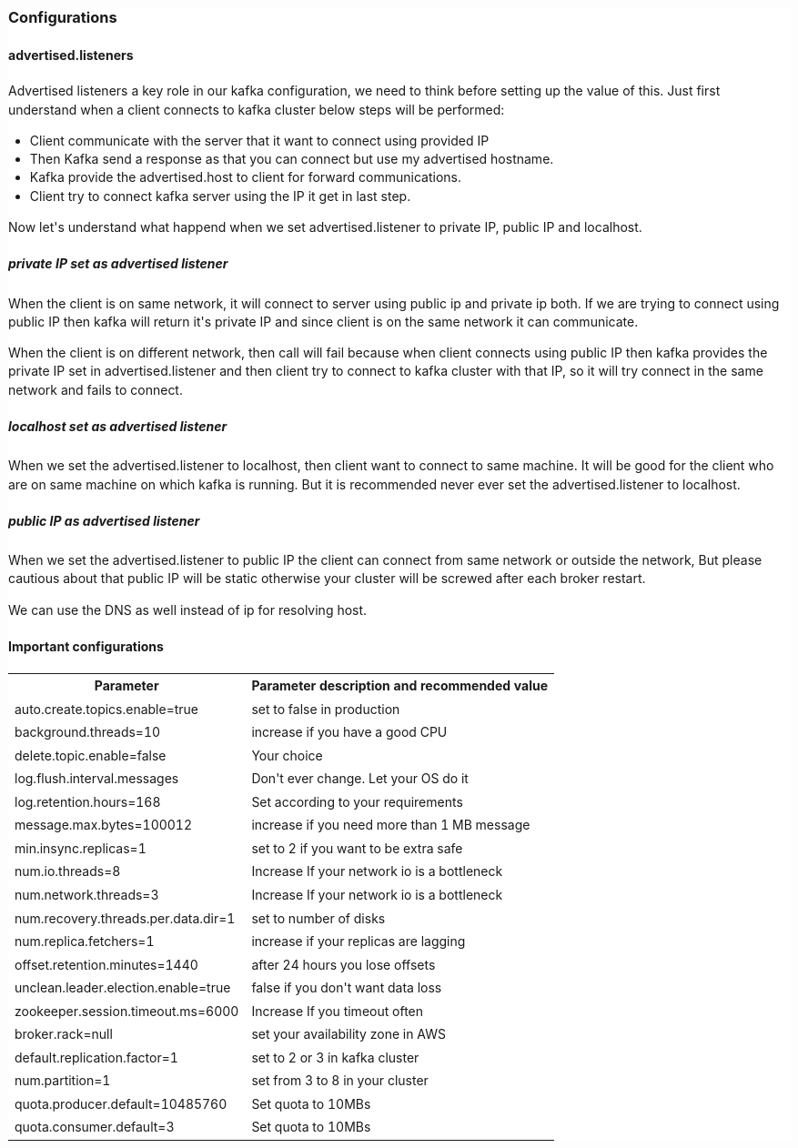 ### Configurations
#### advertised.listeners
Advertised listeners a key role in our kafka configuration, we need to think before setting up the value of this. Just 
first understand when a client connects to kafka cluster below steps will be performed:
* Client communicate with the server that it want to connect using provided IP
* Then Kafka send a response as that you can connect but use my advertised hostname.
* Kafka provide the advertised.host to client for forward communications.
* Client try to connect kafka server using the IP it get in last step.

Now let's understand what happend when we set advertised.listener to private IP, public IP and localhost.

##### private IP set as advertised listener
When the client is on same network, it will connect to server using public ip and private ip both. If we are trying to
connect using public IP then kafka will return it's private IP and since client is on the same network it can communicate.

When the client is on different network, then call will fail because when client connects using public IP then kafka provides
the private IP set in advertised.listener and then client try to connect to kafka cluster with that IP, so it will try 
connect in the same network and fails to connect.

##### localhost set as advertised listener
When we set the advertised.listener to localhost, then client want to connect to same machine. It will be good for the 
client who are on same machine on which kafka is running. But it is recommended never ever set the advertised.listener
to localhost.

##### public IP as advertised listener
When we set the advertised.listener to public IP the client can connect from same network or outside the network, But 
please cautious about that public IP will be static otherwise your cluster will be screwed after each broker restart.

We can use the DNS as well instead of ip for resolving host.

#### Important configurations
<table>
<tr><th>Parameter</th><th>Parameter description and recommended value</th></tr>
<tr><td>auto.create.topics.enable=true</td><td>set to false in production</td></tr>
<tr><td>background.threads=10</td><td>increase if you have a good CPU</td></tr>
<tr><td>delete.topic.enable=false</td><td>Your choice</td></tr>
<tr><td>log.flush.interval.messages</td><td>Don't ever change. Let your OS do it</td></tr>
<tr><td>log.retention.hours=168</td><td>Set according to your requirements</td></tr>
<tr><td>message.max.bytes=100012</td><td>increase if you need more than 1 MB message</td></tr>
<tr><td>min.insync.replicas=1</td><td>set to 2 if you want to be extra safe</td></tr>
<tr><td>num.io.threads=8</td><td>Increase If your network io is a bottleneck</td></tr>
<tr><td>num.network.threads=3</td><td>Increase If your network io is a bottleneck</td></tr>
<tr><td>num.recovery.threads.per.data.dir=1</td><td>set to number of disks</td></tr>
<tr><td>num.replica.fetchers=1</td><td>increase if your replicas are lagging</td></tr>
<tr><td>offset.retention.minutes=1440</td><td>after 24 hours you lose offsets</td></tr>
<tr><td>unclean.leader.election.enable=true</td><td>false if you don't want data loss</td></tr>
<tr><td>zookeeper.session.timeout.ms=6000</td><td>Increase If you timeout often</td></tr>
<tr><td>broker.rack=null</td><td>set your availability zone in AWS</td></tr>
<tr><td>default.replication.factor=1</td><td>set to 2 or 3 in kafka cluster</td></tr>
<tr><td>num.partition=1</td><td>set from 3 to 8 in your cluster</td></tr>
<tr><td>quota.producer.default=10485760</td><td>Set quota to 10MBs</td></tr>
<tr><td>quota.consumer.default=3</td><td>Set quota to 10MBs</td></tr>
</table>
